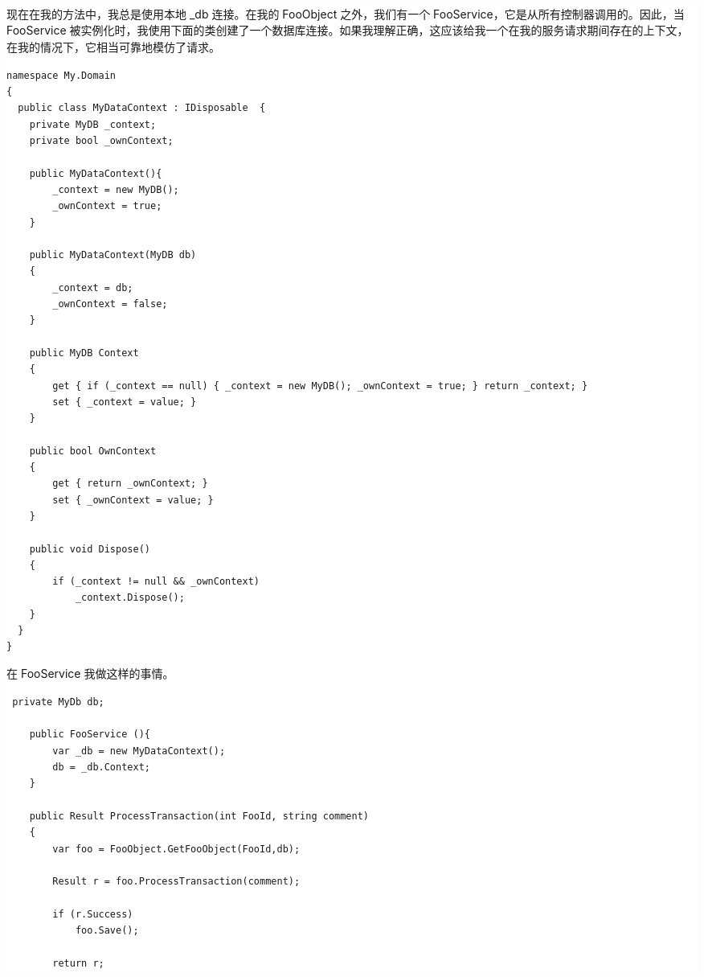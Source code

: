 ```
```

现在在我的方法中，我总是使用本地 _db 连接。在我的 FooObject 之外，我们有一个 FooService，它是从所有控制器调用的。因此，当 FooService 被实例化时，我使用下面的类创建了一个数据库连接。如果我理解正确，这应该给我一个在我的服务请求期间存在的上下文，在我的情况下，它相当可靠地模仿了请求。

```
namespace My.Domain
{
  public class MyDataContext : IDisposable  {
    private MyDB _context;
    private bool _ownContext;

    public MyDataContext(){
        _context = new MyDB();
        _ownContext = true;
    }

    public MyDataContext(MyDB db)
    {
        _context = db;
        _ownContext = false;
    }

    public MyDB Context
    {
        get { if (_context == null) { _context = new MyDB(); _ownContext = true; } return _context; }
        set { _context = value; }
    }

    public bool OwnContext
    {
        get { return _ownContext; }
        set { _ownContext = value; }
    }

    public void Dispose()
    {
        if (_context != null && _ownContext)
            _context.Dispose();
    }
  }
} 
```

在 FooService 我做这样的事情。

```
 private MyDb db;

    public FooService (){
        var _db = new MyDataContext();
        db = _db.Context;
    }

    public Result ProcessTransaction(int FooId, string comment)
    {
        var foo = FooObject.GetFooObject(FooId,db);

        Result r = foo.ProcessTransaction(comment);

        if (r.Success)
            foo.Save();

        return r;
```